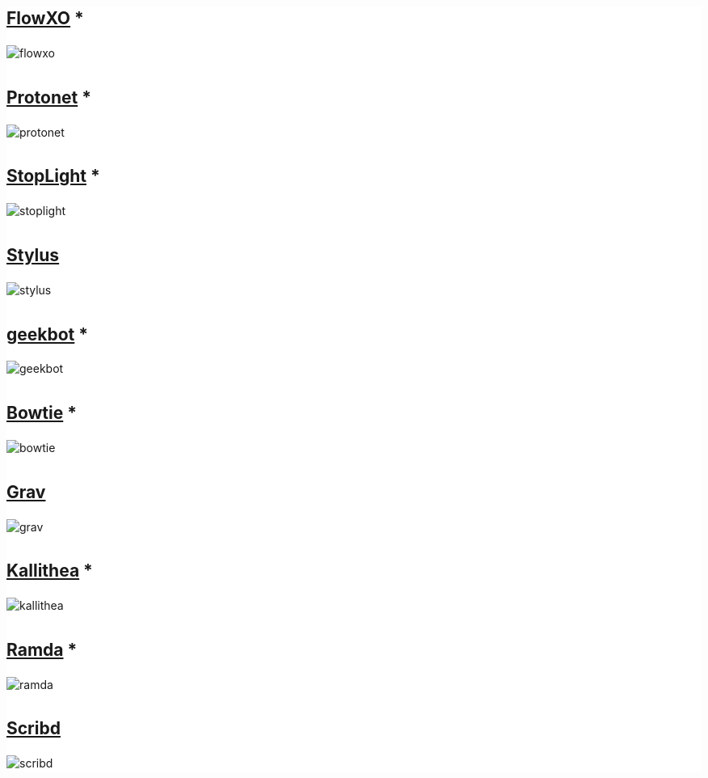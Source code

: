 ## <a href="https://flowxo.com/" target="_blank">FlowXO</a> *
![flowxo](http://svgporn.com/logos/flowxo.svg)

## <a href="https://protonet.info" target="_blank">Protonet</a> *
![protonet](http://svgporn.com/logos/protonet.svg)

## <a href="https://stoplight.io/" target="_blank">StopLight</a> *
![stoplight](http://svgporn.com/logos/stoplight.svg)

## <a href="https://learnboost.github.io/stylus/" target="_blank">Stylus</a>
![stylus](http://svgporn.com/logos/stylus.svg)

## <a href="https://geekbot.io/" target="_blank">geekbot</a> *
![geekbot](http://svgporn.com/logos/geekbot.svg)

## <a href="https://bowtie.io/" target="_blank">Bowtie</a> *
![bowtie](http://svgporn.com/logos/bowtie.svg)

## <a href="https://getgrav.org/" target="_blank">Grav</a>
![grav](http://svgporn.com/logos/grav.svg)

## <a href="https://kallithea-scm.org/" target="_blank">Kallithea</a> *
![kallithea](http://svgporn.com/logos/kallithea.svg)

## <a href="http://ramdajs.com/" target="_blank">Ramda</a> *
![ramda](http://svgporn.com/logos/ramda.svg)

## <a href="https://www.scribd.com/" target="_blank">Scribd</a>
![scribd](http://svgporn.com/logos/scribd.svg)
